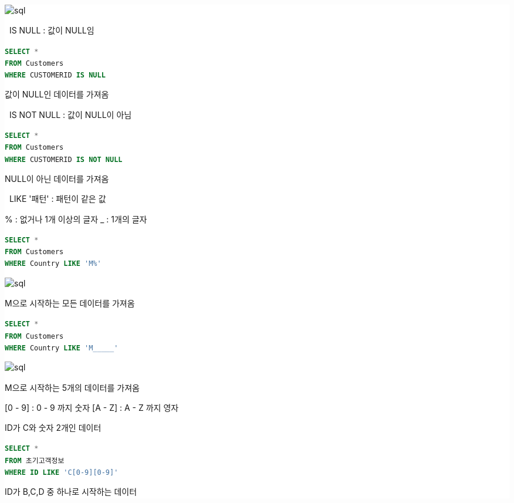 ![sql](assets/built/images/sql/SQL34.JPG)

<i class="fa fa-star"></i> &#160; IS NULL : 값이 NULL임

~~~SQL
SELECT * 
FROM Customers
WHERE CUSTOMERID IS NULL
~~~

값이 NULL인 데이터를 가져옴

<i class="fa fa-star-o"></i> &#160; IS NOT NULL : 값이 NULL이 아님

~~~SQL
SELECT * 
FROM Customers
WHERE CUSTOMERID IS NOT NULL
~~~~

NULL이 아닌 데이터를 가져옴

<i class="fa fa-star"></i> &#160; LIKE '패턴' : 패턴이 같은 값

% : 없거나 1개 이상의 글자
_ : 1개의 글자

~~~SQL
SELECT * 
FROM Customers
WHERE Country LIKE 'M%'
~~~

![sql](assets/built/images/sql/SQL35.JPG)

M으로 시작하는 모든 데이터를 가져옴

~~~SQL
SELECT * 
FROM Customers
WHERE Country LIKE 'M_____'
~~~

![sql](assets/built/images/sql/SQL35.JPG)

M으로 시작하는 5개의 데이터를 가져옴

[0 - 9] : 0 - 9 까지 숫자
[A - Z] : A - Z 까지 영자

ID가 C와 숫자 2개인 데이터

~~~SQL
SELECT *
FROM 초기고객정보
WHERE ID LIKE 'C[0-9][0-9]'
~~~

ID가 B,C,D 중 하나로 시작하는 데이터
